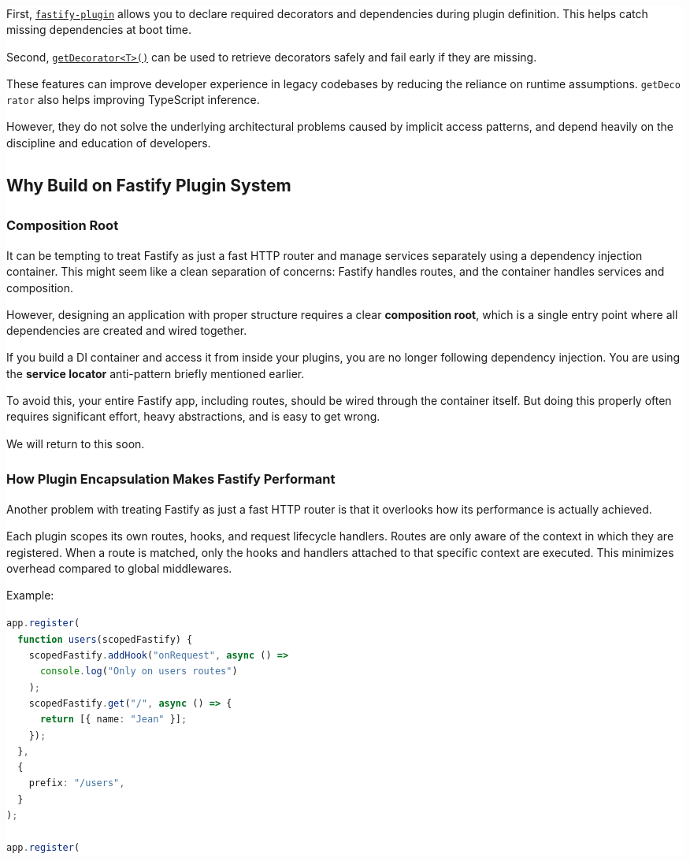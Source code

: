 First, [`fastify-plugin`](https://github.com/fastify/fastify-plugin) allows you to declare required decorators and dependencies during plugin definition.
This helps catch missing dependencies at boot time.

Second, [`getDecorator<T>()`](https://fastify.dev/docs/latest/Reference/Decorators/#getdecoratort-api) can
be used to retrieve decorators safely and fail early if they are missing.

These features can improve developer experience in legacy codebases by reducing the reliance
on runtime assumptions.
`getDecorator` also helps improving TypeScript inference.

However, they do not solve the underlying architectural problems caused by implicit access patterns, and depend heavily on the discipline and education of developers.

## Why Build on Fastify Plugin System

### Composition Root

It can be tempting to treat Fastify as just a fast HTTP router and manage services separately using a dependency injection container.
This might seem like a clean separation of concerns:
Fastify handles routes, and the container handles services and composition.

However, designing an application with proper structure requires a clear **composition root**, which is
a single entry point where all dependencies are created and wired together.

If you build a DI container and access it from inside your plugins, you are no longer following dependency injection.
You are using the **service locator** anti-pattern briefly mentioned earlier.

To avoid this, your entire Fastify app, including routes, should be wired through the container itself.
But doing this properly often requires significant effort, heavy abstractions, and is easy to get wrong.

We will return to this soon.

### How Plugin Encapsulation Makes Fastify Performant

Another problem with treating Fastify as just a fast HTTP router is that it overlooks how its performance is actually achieved.

Each plugin scopes its own routes, hooks, and request lifecycle handlers.
Routes are only aware of the context in which they are registered.
When a route is matched, only the hooks and handlers attached to that specific context are executed.
This minimizes overhead compared to global middlewares.

Example:

```ts
app.register(
  function users(scopedFastify) {
    scopedFastify.addHook("onRequest", async () =>
      console.log("Only on users routes")
    );
    scopedFastify.get("/", async () => {
      return [{ name: "Jean" }];
    });
  },
  {
    prefix: "/users",
  }
);

app.register(
```